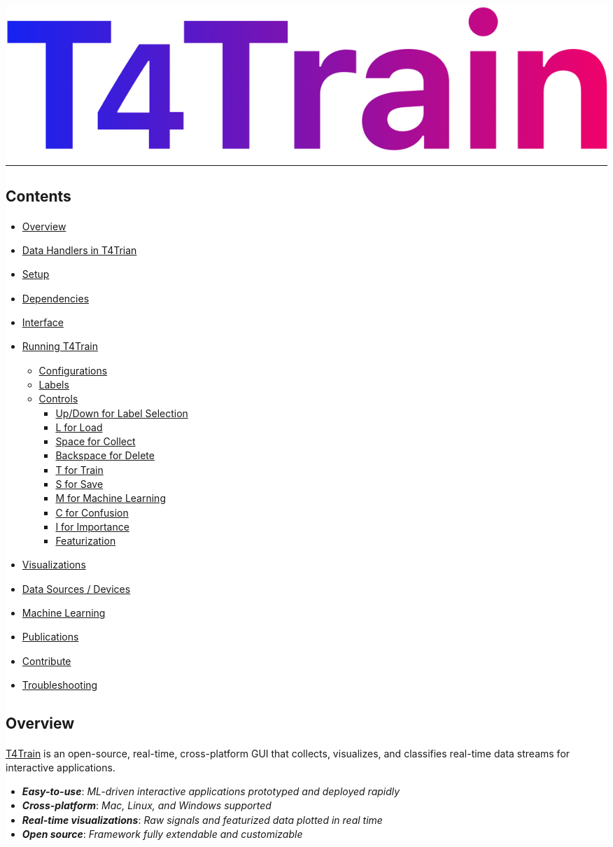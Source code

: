 ![T4Train](readme_assets/logo.png)

---

## Contents

- [Overview](#Overview)
- [Data Handlers in T4Trian](#Different-Data-Handlers-in-T4Trian)

- [Setup](#Setup)
- [Dependencies](#Dependencies)
- [Interface](#Interface)
- [Running T4Train](#Running-T4Train)
  - [Configurations](#Configurations)
  - [Labels](#Labels)
  - [Controls](#Controls)
    - [Up/Down for Label Selection](#Up/Down-for-Label-Selection)
    - [L for Load](#L-for-Load)
    - [Space for Collect](#Space-for-Collect)
    - [Backspace for Delete](#Backspace-for-Delete)
    - [T for Train](#T-for-Train)
    - [S for Save](#S-for-Save)
    - [M for Machine Learning](#M-for-Machine-Learning)
    - [C for Confusion](#C-for-Confusion)
    - [I for Importance](#I-for-Importance)
    - [Featurization](#Featurization)
- [Visualizations](#Visualizations)
- [Data Sources / Devices](#Data-Sources)
- [Machine Learning](#Machine-Learning)
- [Publications](#Publications)
- [Contribute](#Contribute)
- [Troubleshooting](#Troubleshooting)

## Overview

[T4Train](https://github.com/t4train/t4train) is an open-source, real-time, cross-platform GUI that collects, visualizes, and
classifies real-time data streams for interactive applications.

- **_Easy-to-use_**: _ML-driven interactive applications prototyped and deployed rapidly_
- **_Cross-platform_**: _Mac, Linux, and Windows supported_
- **_Real-time visualizations_**: _Raw signals and featurized data plotted in real time_
- **_Open source_**: _Framework fully extendable and customizable_
